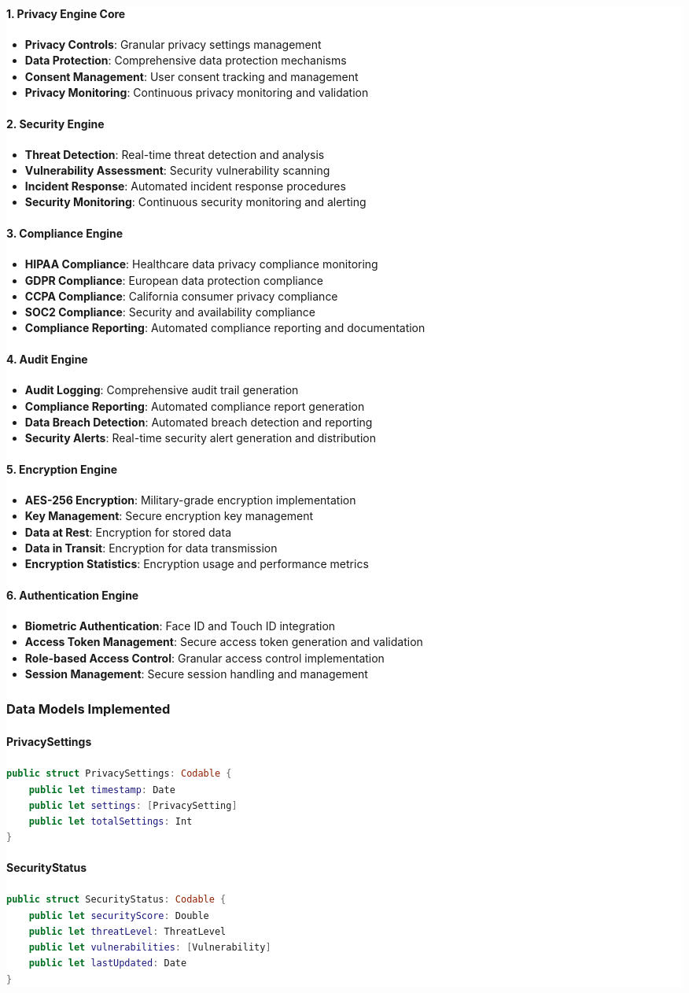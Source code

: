 #### 1. Privacy Engine Core
- **Privacy Controls**: Granular privacy settings management
- **Data Protection**: Comprehensive data protection mechanisms
- **Consent Management**: User consent tracking and management
- **Privacy Monitoring**: Continuous privacy monitoring and validation

#### 2. Security Engine
- **Threat Detection**: Real-time threat detection and analysis
- **Vulnerability Assessment**: Security vulnerability scanning
- **Incident Response**: Automated incident response procedures
- **Security Monitoring**: Continuous security monitoring and alerting

#### 3. Compliance Engine
- **HIPAA Compliance**: Healthcare data privacy compliance monitoring
- **GDPR Compliance**: European data protection compliance
- **CCPA Compliance**: California consumer privacy compliance
- **SOC2 Compliance**: Security and availability compliance
- **Compliance Reporting**: Automated compliance reporting and documentation

#### 4. Audit Engine
- **Audit Logging**: Comprehensive audit trail generation
- **Compliance Reporting**: Automated compliance report generation
- **Data Breach Detection**: Automated breach detection and reporting
- **Security Alerts**: Real-time security alert generation and distribution

#### 5. Encryption Engine
- **AES-256 Encryption**: Military-grade encryption implementation
- **Key Management**: Secure encryption key management
- **Data at Rest**: Encryption for stored data
- **Data in Transit**: Encryption for data transmission
- **Encryption Statistics**: Encryption usage and performance metrics

#### 6. Authentication Engine
- **Biometric Authentication**: Face ID and Touch ID integration
- **Access Token Management**: Secure access token generation and validation
- **Role-based Access Control**: Granular access control implementation
- **Session Management**: Secure session handling and management

### Data Models Implemented

#### PrivacySettings
```swift
public struct PrivacySettings: Codable {
    public let timestamp: Date
    public let settings: [PrivacySetting]
    public let totalSettings: Int
}
```

#### SecurityStatus
```swift
public struct SecurityStatus: Codable {
    public let securityScore: Double
    public let threatLevel: ThreatLevel
    public let vulnerabilities: [Vulnerability]
    public let lastUpdated: Date
}
```
